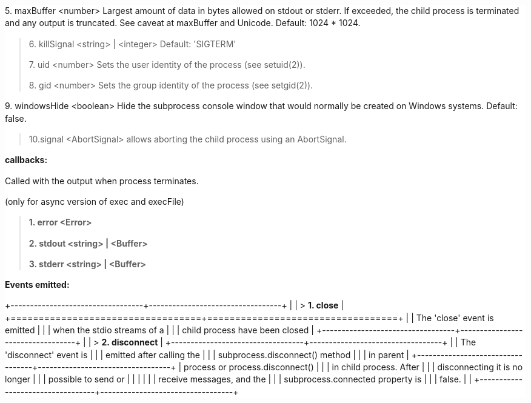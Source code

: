 5\. maxBuffer \<number\> Largest amount of data in bytes allowed on
stdout or stderr. If exceeded, the child process is terminated and any
output is truncated. See caveat at maxBuffer and Unicode. Default: 1024
\* 1024.

> 6\. killSignal \<string\> \| \<integer\> Default: \'SIGTERM\'
>
> 7\. uid \<number\> Sets the user identity of the process (see
> setuid(2)).
>
> 8\. gid \<number\> Sets the group identity of the process (see
> setgid(2)).

9\. windowsHide \<boolean\> Hide the subprocess console window that
would normally be created on Windows systems. Default: false.

> 10.signal \<AbortSignal\> allows aborting the child process using an
> AbortSignal.

**callbacks:**

Called with the output when process terminates.

(only for async version of exec and execFile)

> **1. error \<Error\>**
>
> **2. stdout \<string\> \| \<Buffer\>**
>
> **3. stderr \<string\> \| \<Buffer\>**

**Events emitted:**

+----------------------------------+----------------------------------+
|                                  | > **1. close**                   |
+==================================+==================================+
|                                  | The \'close\' event is emitted   |
|                                  | when the stdio streams of a      |
|                                  | child process have been closed   |
+----------------------------------+----------------------------------+
|                                  | > **2. disconnect**              |
+----------------------------------+----------------------------------+
|                                  | The \'disconnect\' event is      |
|                                  | emitted after calling the        |
|                                  | subprocess.disconnect() method   |
|                                  | in parent                        |
+----------------------------------+----------------------------------+
| process or process.disconnect()  |                                  |
| in child process. After          |                                  |
| disconnecting it is no longer    |                                  |
| possible to send or              |                                  |
|                                  |                                  |
| receive messages, and the        |                                  |
| subprocess.connected property is |                                  |
| false.                           |                                  |
+----------------------------------+----------------------------------+